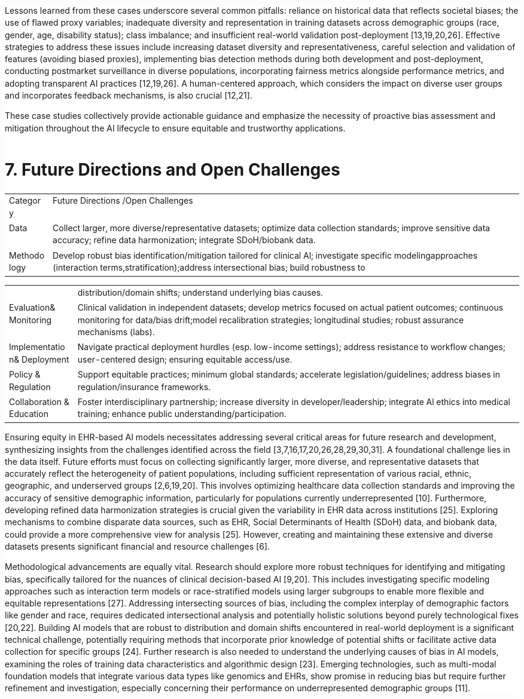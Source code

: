 Lessons learned from these cases underscore several common pitfalls: reliance on historical data that reflects societal biases; the use of flawed proxy variables; inadequate diversity and representation in training datasets across demographic groups (race, gender, age, disability status); class imbalance; and insufficient real-world validation post-deployment [13,19,20,26]. Effective strategies to address these issues include increasing dataset diversity and representativeness, careful selection and validation of features (avoiding biased proxies), implementing bias detection methods during both development and post-deployment, conducting postmarket surveillance in diverse populations, incorporating fairness metrics alongside performance metrics, and adopting transparent AI practices [12,19,26]. A human-centered approach, which considers the impact on diverse user groups and incorporates feedback mechanisms, is also crucial [12,21].  

These case studies collectively provide actionable guidance and emphasize the necessity of proactive bias assessment and mitigation throughout the AI lifecycle to ensure equitable and trustworthy applications.  

# 7. Future Directions and Open Challenges  

<html><body><table><tr><td>Category</td><td>Future Directions /Open Challenges</td></tr><tr><td>Data</td><td>Collect larger, more diverse/representative datasets; optimize data collection standards; improve sensitive data accuracy; refine data harmonization; integrate SDoH/biobank data.</td></tr><tr><td>Methodology</td><td>Develop robust bias identification/mitigation tailored for clinical Al; investigate specific modelingapproaches (interaction terms,stratification);address intersectional bias; build robustness to</td></tr></table></body></html>  

<html><body><table><tr><td></td><td>distribution/domain shifts; understand underlying bias causes.</td></tr><tr><td>Evaluation& Monitoring</td><td>Clinical validation in independent datasets; develop metrics focused on actual patient outcomes; continuous monitoring for data/bias drift;model recalibration strategies; longitudinal studies; robust assurance mechanisms (labs).</td></tr><tr><td>Implementation& Deployment</td><td>Navigate practical deployment hurdles (esp. low-income settings); address resistance to workflow changes; user-centered design; ensuring equitable access/use.</td></tr><tr><td>Policy & Regulation</td><td>Support equitable practices; minimum global standards; accelerate legislation/guidelines; address biases in regulation/insurance frameworks.</td></tr><tr><td>Collaboration & Education</td><td>Foster interdisciplinary partnership; increase diversity in developer/leadership; integrate Al ethics into medical training; enhance public understanding/participation.</td></tr></table></body></html>  

Ensuring equity in EHR-based AI models necessitates addressing several critical areas for future research and development, synthesizing insights from the challenges identified across the field [3,7,16,17,20,26,28,29,30,31]. A foundational challenge lies in the data itself. Future efforts must focus on collecting significantly larger, more diverse, and representative datasets that accurately reflect the heterogeneity of patient populations, including sufficient representation of various racial, ethnic, geographic, and underserved groups [2,6,19,20]. This involves optimizing healthcare data collection standards and improving the accuracy of sensitive demographic information, particularly for populations currently underrepresented [10]. Furthermore, developing refined data harmonization strategies is crucial given the variability in EHR data across institutions [25]. Exploring mechanisms to combine disparate data sources, such as EHR, Social Determinants of Health (SDoH) data, and biobank data, could provide a more comprehensive view for analysis [25]. However, creating and maintaining these extensive and diverse datasets presents significant financial and resource challenges [6].  

Methodological advancements are equally vital. Research should explore more robust techniques for identifying and mitigating bias, specifically tailored for the nuances of clinical decision-based AI [9,20]. This includes investigating specific modeling approaches such as interaction term models or race-stratified models using larger subgroups to enable more flexible and equitable representations [27]. Addressing intersecting sources of bias, including the complex interplay of demographic factors like gender and race, requires dedicated intersectional analysis and potentially holistic solutions beyond purely technological fixes [20,22]. Building AI models that are robust to distribution and domain shifts encountered in real-world deployment is a significant technical challenge, potentially requiring methods that incorporate prior knowledge of potential shifts or facilitate active data collection for specific groups [24]. Further research is also needed to understand the underlying causes of bias in AI models, examining the roles of training data characteristics and algorithmic design [23]. Emerging technologies, such as multi-modal foundation models that integrate various data types like genomics and EHRs, show promise in reducing bias but require further refinement and investigation, especially concerning their performance on underrepresented demographic groups [11].  
